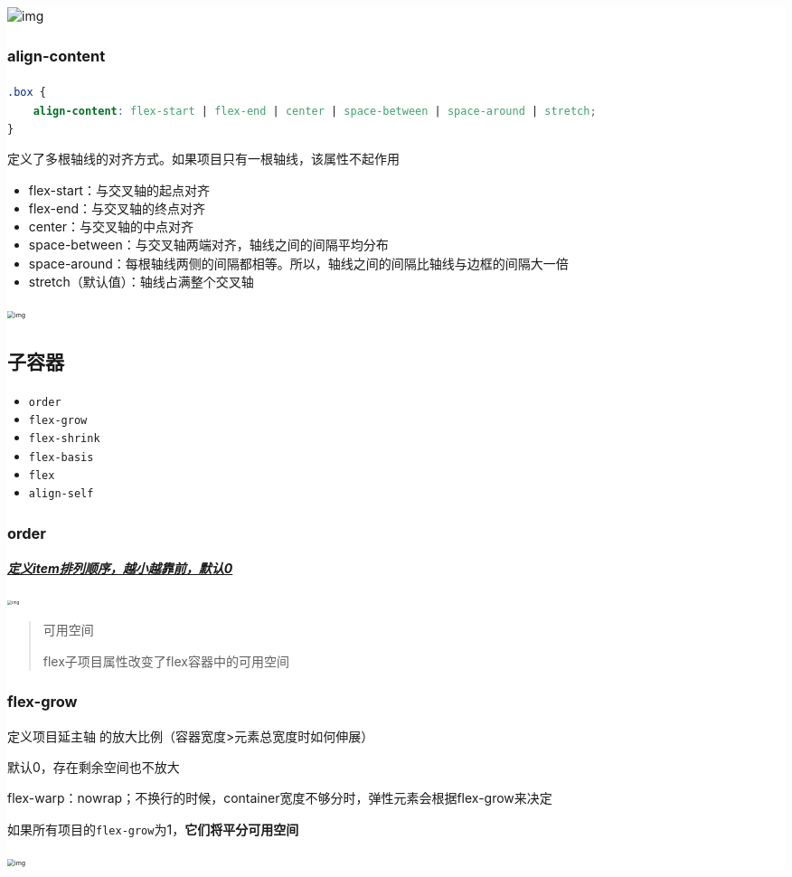 ![img](https://kstar-1253855093.cos.ap-nanjing.myqcloud.com/baguwenpdf/202205232003788.png)

### **align-content**

```css
.box {
    align-content: flex-start | flex-end | center | space-between | space-around | stretch;
}
```

定义了多根轴线的对齐方式。如果项目只有一根轴线，该属性不起作用 

- flex-start：与交叉轴的起点对齐
- flex-end：与交叉轴的终点对齐
- center：与交叉轴的中点对齐
- space-between：与交叉轴两端对齐，轴线之间的间隔平均分布
- space-around：每根轴线两侧的间隔都相等。所以，轴线之间的间隔比轴线与边框的间隔大一倍
- stretch（默认值）：轴线占满整个交叉轴





<img src="https://kstar-1253855093.cos.ap-nanjing.myqcloud.com/baguwenpdf/202205222255782.png" alt="img" style="zoom:50%;" />

## 子容器

- `order`
- `flex-grow`
- `flex-shrink`
- `flex-basis`
- `flex`
- `align-self`

### **order**

**<u>*定义item排列顺序，越小越靠前，默认0*</u>**

<img src="https://kstar-1253855093.cos.ap-nanjing.myqcloud.com/baguwenpdf/202205232004563.png" alt="img" style="zoom:33%;" />

> 可用空间
>
> flex子项目属性改变了flex容器中的可用空间

### flex-grow 

定义项目延主轴 的放大比例（容器宽度>元素总宽度时如何伸展）

默认0，存在剩余空间也不放大

flex-warp：nowrap；不换行的时候，container宽度不够分时，弹性元素会根据flex-grow来决定

如果所有项目的`flex-grow`为1，**它们将平分可用空间**



<img src="https://kstar-1253855093.cos.ap-nanjing.myqcloud.com/baguwenpdf/202205222256550.png" alt="img" style="zoom:50%;" />

